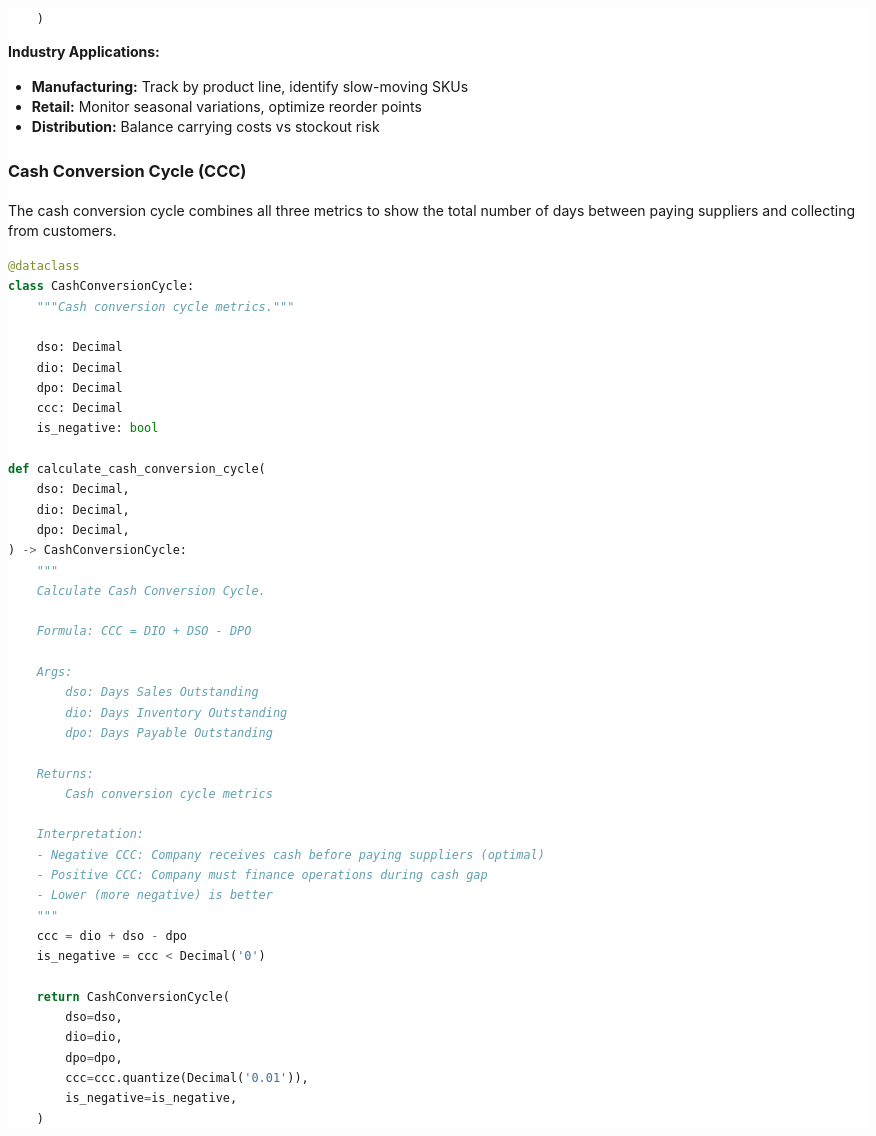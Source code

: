 ```python
    )
```

**Industry Applications:**

- **Manufacturing:** Track by product line, identify slow-moving SKUs
- **Retail:** Monitor seasonal variations, optimize reorder points
- **Distribution:** Balance carrying costs vs stockout risk

### Cash Conversion Cycle (CCC)

The cash conversion cycle combines all three metrics to show the total number of days between paying suppliers and collecting from customers.

```python
@dataclass
class CashConversionCycle:
    """Cash conversion cycle metrics."""

    dso: Decimal
    dio: Decimal
    dpo: Decimal
    ccc: Decimal
    is_negative: bool

def calculate_cash_conversion_cycle(
    dso: Decimal,
    dio: Decimal,
    dpo: Decimal,
) -> CashConversionCycle:
    """
    Calculate Cash Conversion Cycle.

    Formula: CCC = DIO + DSO - DPO

    Args:
        dso: Days Sales Outstanding
        dio: Days Inventory Outstanding
        dpo: Days Payable Outstanding

    Returns:
        Cash conversion cycle metrics

    Interpretation:
    - Negative CCC: Company receives cash before paying suppliers (optimal)
    - Positive CCC: Company must finance operations during cash gap
    - Lower (more negative) is better
    """
    ccc = dio + dso - dpo
    is_negative = ccc < Decimal('0')

    return CashConversionCycle(
        dso=dso,
        dio=dio,
        dpo=dpo,
        ccc=ccc.quantize(Decimal('0.01')),
        is_negative=is_negative,
    )
```
